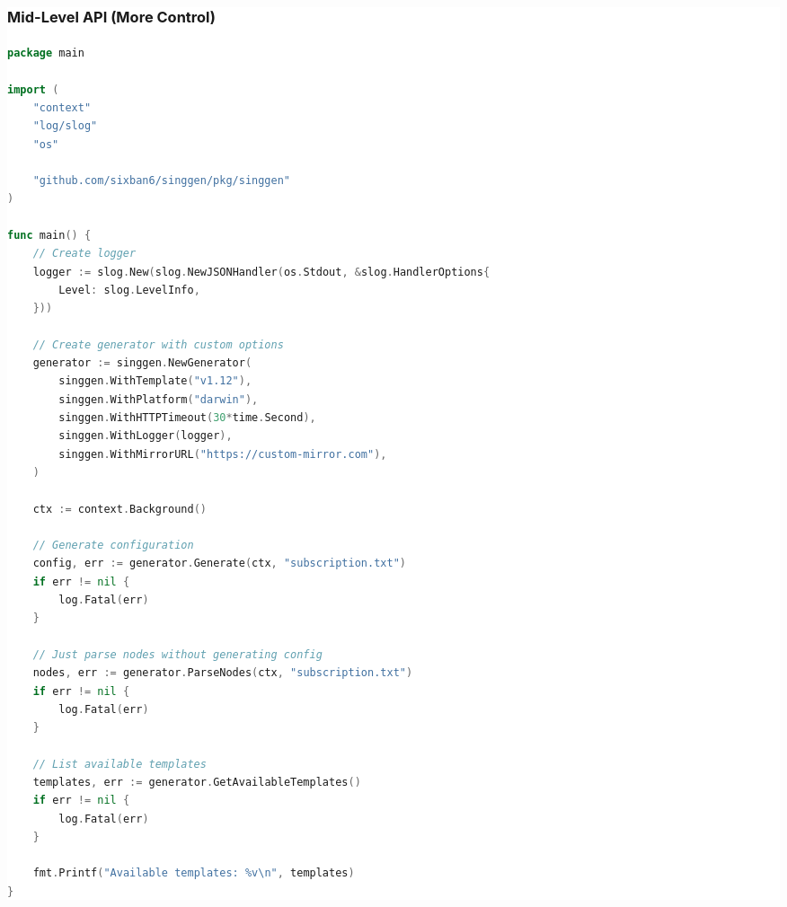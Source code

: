 ### Mid-Level API (More Control)

```go
package main

import (
    "context"
    "log/slog"
    "os"
    
    "github.com/sixban6/singgen/pkg/singgen"
)

func main() {
    // Create logger
    logger := slog.New(slog.NewJSONHandler(os.Stdout, &slog.HandlerOptions{
        Level: slog.LevelInfo,
    }))
    
    // Create generator with custom options
    generator := singgen.NewGenerator(
        singgen.WithTemplate("v1.12"),
        singgen.WithPlatform("darwin"),
        singgen.WithHTTPTimeout(30*time.Second),
        singgen.WithLogger(logger),
        singgen.WithMirrorURL("https://custom-mirror.com"),
    )
    
    ctx := context.Background()
    
    // Generate configuration
    config, err := generator.Generate(ctx, "subscription.txt")
    if err != nil {
        log.Fatal(err)
    }
    
    // Just parse nodes without generating config
    nodes, err := generator.ParseNodes(ctx, "subscription.txt")
    if err != nil {
        log.Fatal(err)
    }
    
    // List available templates
    templates, err := generator.GetAvailableTemplates()
    if err != nil {
        log.Fatal(err)
    }
    
    fmt.Printf("Available templates: %v\n", templates)
}
```
